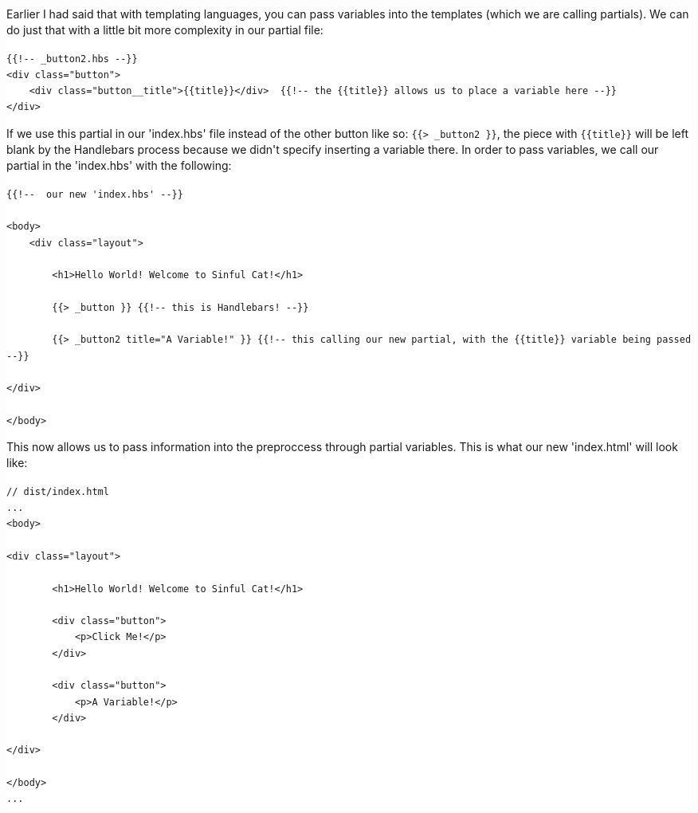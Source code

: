 Earlier I had said that with templating languages, you can pass variables into the templates (which we are calling partials). We can do just that with a little bit more complexity in our partial file:

```
{{!-- _button2.hbs --}}
<div class="button">
	<div class="button__title">{{title}}</div>  {{!-- the {{title}} allows us to place a variable here --}}
</div>
```

If we use this partial in our 'index.hbs' file instead of the other button like so: ```{{> _button2 }}```, the piece with ```{{title}}``` will be left blank by the Handlebars process because we didn't specify inserting a variable there. In order to pass variables, we call our partial in the 'index.hbs' with the following:

```
{{!--  our new 'index.hbs' --}}

<body>
	<div class="layout">

		<h1>Hello World! Welcome to Sinful Cat!</h1>

		{{> _button }} {{!-- this is Handlebars! --}}

		{{> _button2 title="A Variable!" }} {{!-- this calling our new partial, with the {{title}} variable being passed --}}

</div>

</body>

```
This now allows us to pass information into the preproccess through partial variables. This is what our new 'index.html' will look like:
```
// dist/index.html
...
<body>

<div class="layout">

		<h1>Hello World! Welcome to Sinful Cat!</h1>

		<div class="button">
			<p>Click Me!</p>
		</div> 

		<div class="button">
			<p>A Variable!</p>
		</div>

</div>

</body>
...
```
